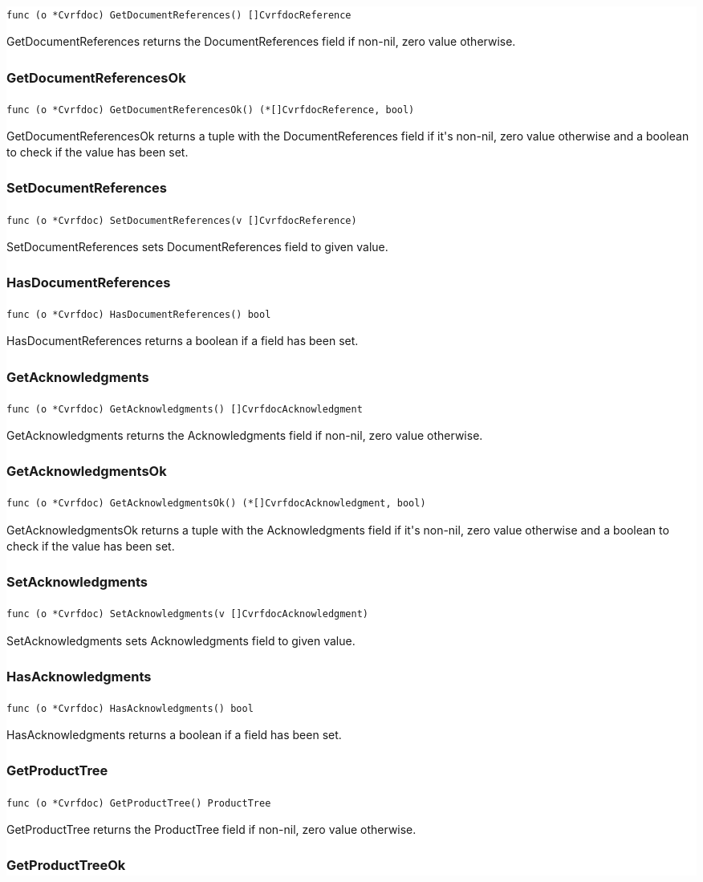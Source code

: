 `func (o *Cvrfdoc) GetDocumentReferences() []CvrfdocReference`

GetDocumentReferences returns the DocumentReferences field if non-nil, zero value otherwise.

### GetDocumentReferencesOk

`func (o *Cvrfdoc) GetDocumentReferencesOk() (*[]CvrfdocReference, bool)`

GetDocumentReferencesOk returns a tuple with the DocumentReferences field if it's non-nil, zero value otherwise
and a boolean to check if the value has been set.

### SetDocumentReferences

`func (o *Cvrfdoc) SetDocumentReferences(v []CvrfdocReference)`

SetDocumentReferences sets DocumentReferences field to given value.

### HasDocumentReferences

`func (o *Cvrfdoc) HasDocumentReferences() bool`

HasDocumentReferences returns a boolean if a field has been set.

### GetAcknowledgments

`func (o *Cvrfdoc) GetAcknowledgments() []CvrfdocAcknowledgment`

GetAcknowledgments returns the Acknowledgments field if non-nil, zero value otherwise.

### GetAcknowledgmentsOk

`func (o *Cvrfdoc) GetAcknowledgmentsOk() (*[]CvrfdocAcknowledgment, bool)`

GetAcknowledgmentsOk returns a tuple with the Acknowledgments field if it's non-nil, zero value otherwise
and a boolean to check if the value has been set.

### SetAcknowledgments

`func (o *Cvrfdoc) SetAcknowledgments(v []CvrfdocAcknowledgment)`

SetAcknowledgments sets Acknowledgments field to given value.

### HasAcknowledgments

`func (o *Cvrfdoc) HasAcknowledgments() bool`

HasAcknowledgments returns a boolean if a field has been set.

### GetProductTree

`func (o *Cvrfdoc) GetProductTree() ProductTree`

GetProductTree returns the ProductTree field if non-nil, zero value otherwise.

### GetProductTreeOk
